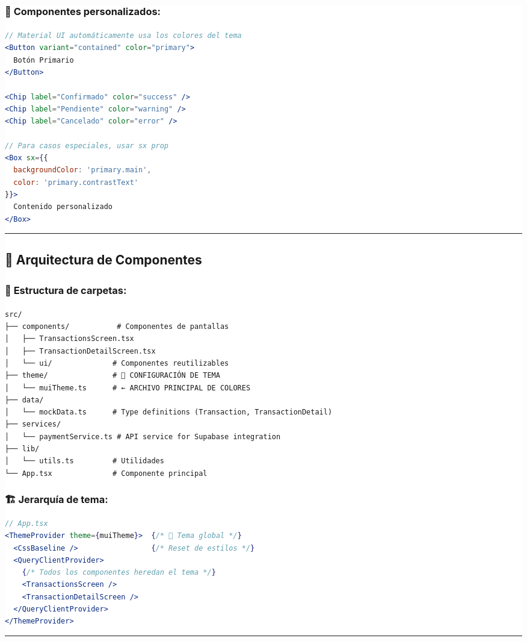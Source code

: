 ### 🎨 **Componentes personalizados:**

```jsx
// Material UI automáticamente usa los colores del tema
<Button variant="contained" color="primary">
  Botón Primario
</Button>

<Chip label="Confirmado" color="success" />
<Chip label="Pendiente" color="warning" />
<Chip label="Cancelado" color="error" />

// Para casos especiales, usar sx prop
<Box sx={{ 
  backgroundColor: 'primary.main', 
  color: 'primary.contrastText' 
}}>
  Contenido personalizado
</Box>
```

---

## 🎯 Arquitectura de Componentes

### 📁 **Estructura de carpetas:**

```
src/
├── components/           # Componentes de pantallas
│   ├── TransactionsScreen.tsx
│   ├── TransactionDetailScreen.tsx
│   └── ui/              # Componentes reutilizables
├── theme/               # 🎨 CONFIGURACIÓN DE TEMA
│   └── muiTheme.ts      # ← ARCHIVO PRINCIPAL DE COLORES
├── data/
│   └── mockData.ts      # Type definitions (Transaction, TransactionDetail)
├── services/
│   └── paymentService.ts # API service for Supabase integration
├── lib/
│   └── utils.ts         # Utilidades
└── App.tsx              # Componente principal
```

### 🏗️ **Jerarquía de tema:**

```jsx
// App.tsx
<ThemeProvider theme={muiTheme}>  {/* 🎨 Tema global */}
  <CssBaseline />                 {/* Reset de estilos */}
  <QueryClientProvider>
    {/* Todos los componentes heredan el tema */}
    <TransactionsScreen />
    <TransactionDetailScreen />
  </QueryClientProvider>
</ThemeProvider>
```

---